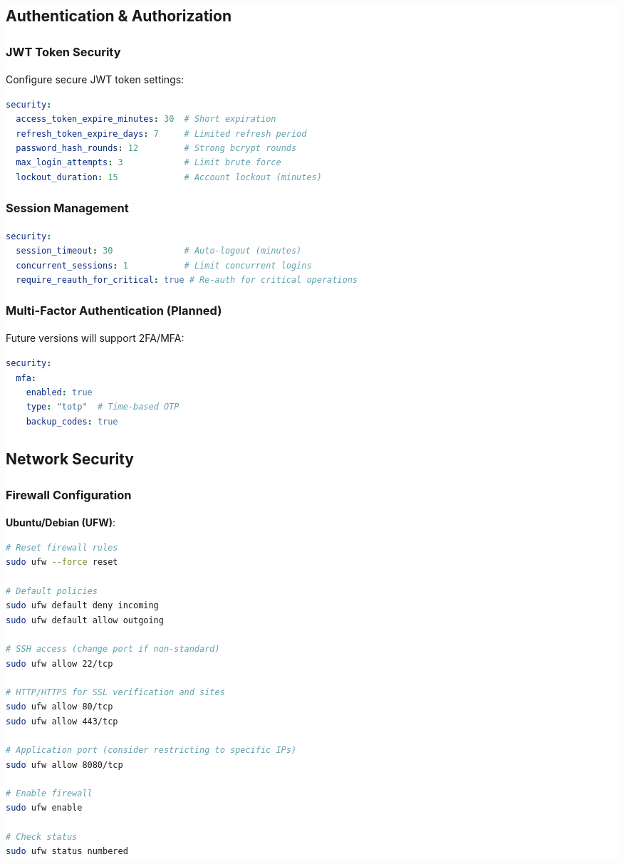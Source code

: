 ## Authentication & Authorization

### JWT Token Security

Configure secure JWT token settings:

```yaml
security:
  access_token_expire_minutes: 30  # Short expiration
  refresh_token_expire_days: 7     # Limited refresh period
  password_hash_rounds: 12         # Strong bcrypt rounds
  max_login_attempts: 3            # Limit brute force
  lockout_duration: 15             # Account lockout (minutes)
```

### Session Management

```yaml
security:
  session_timeout: 30              # Auto-logout (minutes)
  concurrent_sessions: 1           # Limit concurrent logins
  require_reauth_for_critical: true # Re-auth for critical operations
```

### Multi-Factor Authentication (Planned)

Future versions will support 2FA/MFA:
```yaml
security:
  mfa:
    enabled: true
    type: "totp"  # Time-based OTP
    backup_codes: true
```

## Network Security

### Firewall Configuration

**Ubuntu/Debian (UFW)**:
```bash
# Reset firewall rules
sudo ufw --force reset

# Default policies
sudo ufw default deny incoming
sudo ufw default allow outgoing

# SSH access (change port if non-standard)
sudo ufw allow 22/tcp

# HTTP/HTTPS for SSL verification and sites
sudo ufw allow 80/tcp
sudo ufw allow 443/tcp

# Application port (consider restricting to specific IPs)
sudo ufw allow 8080/tcp

# Enable firewall
sudo ufw enable

# Check status
sudo ufw status numbered
```
